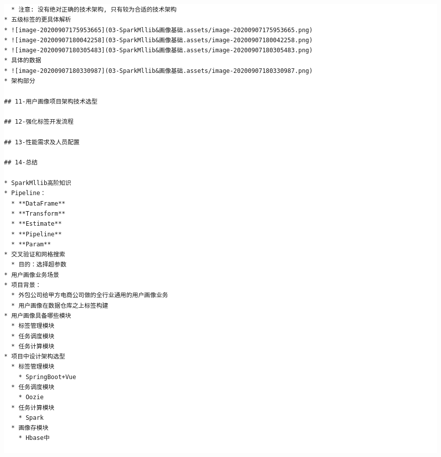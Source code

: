   ```
    * 注意: 没有绝对正确的技术架构, 只有较为合适的技术架构
* 五级标签的更具体解析
  * ![image-20200907175953665](03-SparkMllib&画像基础.assets/image-20200907175953665.png)
  * ![image-20200907180042258](03-SparkMllib&画像基础.assets/image-20200907180042258.png)
  * ![image-20200907180305483](03-SparkMllib&画像基础.assets/image-20200907180305483.png)
  * 具体的数据
  * ![image-20200907180330987](03-SparkMllib&画像基础.assets/image-20200907180330987.png)
* 架构部分

## 11-用户画像项目架构技术选型

## 12-强化标签开发流程

## 13-性能需求及人员配置

## 14-总结

* SparkMllib高阶知识
  * Pipeline：
    * **DataFrame**
    * **Transform**
    * **Estimate**
    * **Pipeline**
    * **Param**
  * 交叉验证和网格搜索
    * 目的：选择超参数
* 用户画像业务场景
  * 项目背景：
    * 外包公司给甲方电商公司做的全行业通用的用户画像业务
    * 用户画像在数据仓库之上标签构建
  * 用户画像具备哪些模块
    * 标签管理模块
    * 任务调度模块
    * 任务计算模块
  * 项目中设计架构选型
    * 标签管理模块
      * SpringBoot+Vue
    * 任务调度模块
      * Oozie
    * 任务计算模块
      * Spark
    * 画像存模块
      * Hbase中

